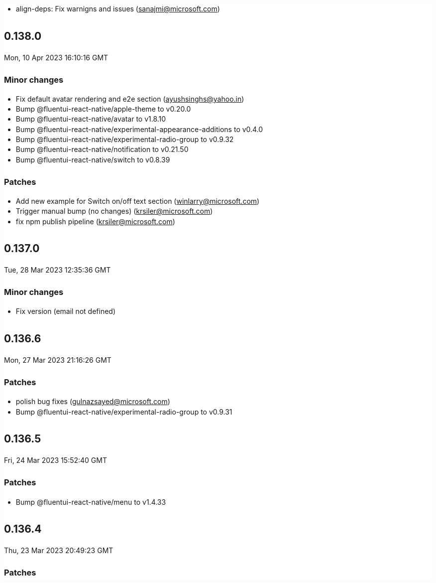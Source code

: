 - align-deps: Fix warnigns and issues (sanajmi@microsoft.com)

## 0.138.0

Mon, 10 Apr 2023 16:10:16 GMT

### Minor changes

- Fix default avatar rendering and e2e section (ayushsinghs@yahoo.in)
- Bump @fluentui-react-native/apple-theme to v0.20.0
- Bump @fluentui-react-native/avatar to v1.8.10
- Bump @fluentui-react-native/experimental-appearance-additions to v0.4.0
- Bump @fluentui-react-native/experimental-radio-group to v0.9.32
- Bump @fluentui-react-native/notification to v0.21.50
- Bump @fluentui-react-native/switch to v0.8.39

### Patches

- Add new example for Switch on/off text section (winlarry@microsoft.com)
- Trigger manual bump (no changes) (krsiler@microsoft.com)
- fix npm publish pipeline (krsiler@microsoft.com)

## 0.137.0

Tue, 28 Mar 2023 12:35:36 GMT

### Minor changes

- Fix version (email not defined)

## 0.136.6

Mon, 27 Mar 2023 21:16:26 GMT

### Patches

- polish bug fixes (gulnazsayed@microsoft.com)
- Bump @fluentui-react-native/experimental-radio-group to v0.9.31

## 0.136.5

Fri, 24 Mar 2023 15:52:40 GMT

### Patches

- Bump @fluentui-react-native/menu to v1.4.33

## 0.136.4

Thu, 23 Mar 2023 20:49:23 GMT

### Patches
